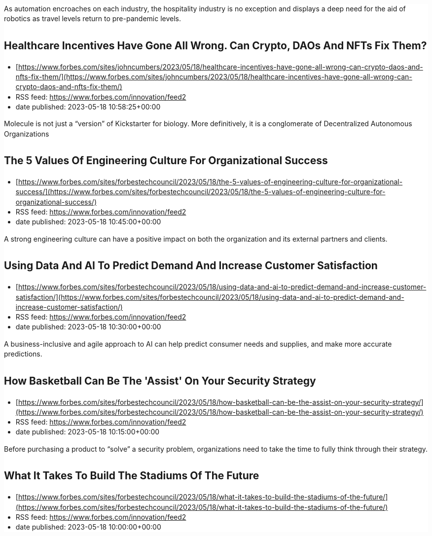 As automation encroaches on each industry, the hospitality industry is no exception and displays a deep need for the aid of robotics as travel levels return to pre-pandemic levels.

## Healthcare Incentives Have Gone All Wrong. Can Crypto, DAOs And NFTs Fix Them?
 - [https://www.forbes.com/sites/johncumbers/2023/05/18/healthcare-incentives-have-gone-all-wrong-can-crypto-daos-and-nfts-fix-them/](https://www.forbes.com/sites/johncumbers/2023/05/18/healthcare-incentives-have-gone-all-wrong-can-crypto-daos-and-nfts-fix-them/)
 - RSS feed: https://www.forbes.com/innovation/feed2
 - date published: 2023-05-18 10:58:25+00:00

Molecule is not just a “version” of Kickstarter for biology. More definitively, it is a conglomerate of Decentralized Autonomous Organizations

## The 5 Values Of Engineering Culture For Organizational Success
 - [https://www.forbes.com/sites/forbestechcouncil/2023/05/18/the-5-values-of-engineering-culture-for-organizational-success/](https://www.forbes.com/sites/forbestechcouncil/2023/05/18/the-5-values-of-engineering-culture-for-organizational-success/)
 - RSS feed: https://www.forbes.com/innovation/feed2
 - date published: 2023-05-18 10:45:00+00:00

A strong engineering culture can have a positive impact on both the organization and its external partners and clients.

## Using Data And AI To Predict Demand And Increase Customer Satisfaction
 - [https://www.forbes.com/sites/forbestechcouncil/2023/05/18/using-data-and-ai-to-predict-demand-and-increase-customer-satisfaction/](https://www.forbes.com/sites/forbestechcouncil/2023/05/18/using-data-and-ai-to-predict-demand-and-increase-customer-satisfaction/)
 - RSS feed: https://www.forbes.com/innovation/feed2
 - date published: 2023-05-18 10:30:00+00:00

A business-inclusive and agile approach to AI can help predict consumer needs and supplies, and make more accurate predictions.

## How Basketball Can Be The 'Assist' On Your Security Strategy
 - [https://www.forbes.com/sites/forbestechcouncil/2023/05/18/how-basketball-can-be-the-assist-on-your-security-strategy/](https://www.forbes.com/sites/forbestechcouncil/2023/05/18/how-basketball-can-be-the-assist-on-your-security-strategy/)
 - RSS feed: https://www.forbes.com/innovation/feed2
 - date published: 2023-05-18 10:15:00+00:00

Before purchasing a product to “solve” a security problem, organizations need to take the time to fully think through their strategy.

## What It Takes To Build The Stadiums Of The Future
 - [https://www.forbes.com/sites/forbestechcouncil/2023/05/18/what-it-takes-to-build-the-stadiums-of-the-future/](https://www.forbes.com/sites/forbestechcouncil/2023/05/18/what-it-takes-to-build-the-stadiums-of-the-future/)
 - RSS feed: https://www.forbes.com/innovation/feed2
 - date published: 2023-05-18 10:00:00+00:00
